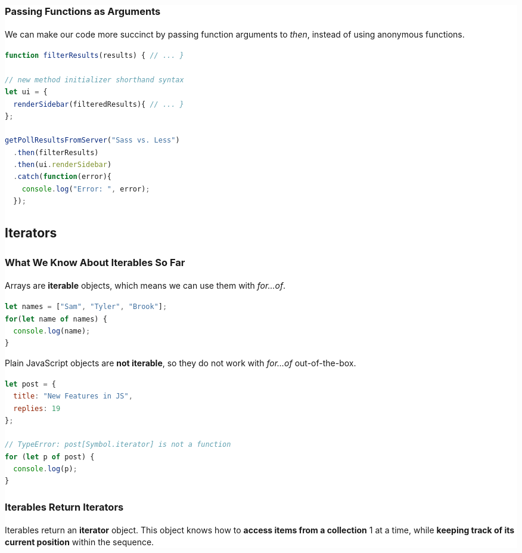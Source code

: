 ### Passing Functions as Arguments

We can make our code more succinct by passing function arguments to *then*, instead of using anonymous functions.

```js
function filterResults(results) { // ... }

// new method initializer shorthand syntax
let ui = {
  renderSidebar(filteredResults){ // ... }
};

getPollResultsFromServer("Sass vs. Less")
  .then(filterResults)
  .then(ui.renderSidebar)
  .catch(function(error){
    console.log("Error: ", error);
  });
```

## Iterators

### What We Know About Iterables So Far

Arrays are **iterable** objects, which means we can use them with *for…of*.

```js
let names = ["Sam", "Tyler", "Brook"];
for(let name of names) {
  console.log(name);
}
```

Plain JavaScript objects are **not iterable**, so they do not work with *for…of* out-of-the-box.

```js
let post = {
  title: "New Features in JS",
  replies: 19
};

// TypeError: post[Symbol.iterator] is not a function
for (let p of post) {
  console.log(p);
}
```

### Iterables Return Iterators

Iterables return an **iterator** object. This object knows how to **access items from a collection** 1 at a time,
while **keeping track of its current position** within the sequence.
